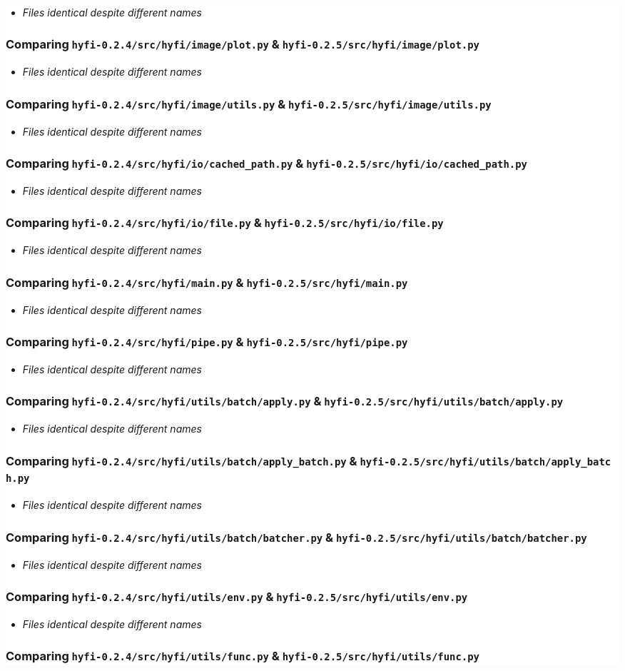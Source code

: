  * *Files identical despite different names*

### Comparing `hyfi-0.2.4/src/hyfi/image/plot.py` & `hyfi-0.2.5/src/hyfi/image/plot.py`

 * *Files identical despite different names*

### Comparing `hyfi-0.2.4/src/hyfi/image/utils.py` & `hyfi-0.2.5/src/hyfi/image/utils.py`

 * *Files identical despite different names*

### Comparing `hyfi-0.2.4/src/hyfi/io/cached_path.py` & `hyfi-0.2.5/src/hyfi/io/cached_path.py`

 * *Files identical despite different names*

### Comparing `hyfi-0.2.4/src/hyfi/io/file.py` & `hyfi-0.2.5/src/hyfi/io/file.py`

 * *Files identical despite different names*

### Comparing `hyfi-0.2.4/src/hyfi/main.py` & `hyfi-0.2.5/src/hyfi/main.py`

 * *Files identical despite different names*

### Comparing `hyfi-0.2.4/src/hyfi/pipe.py` & `hyfi-0.2.5/src/hyfi/pipe.py`

 * *Files identical despite different names*

### Comparing `hyfi-0.2.4/src/hyfi/utils/batch/apply.py` & `hyfi-0.2.5/src/hyfi/utils/batch/apply.py`

 * *Files identical despite different names*

### Comparing `hyfi-0.2.4/src/hyfi/utils/batch/apply_batch.py` & `hyfi-0.2.5/src/hyfi/utils/batch/apply_batch.py`

 * *Files identical despite different names*

### Comparing `hyfi-0.2.4/src/hyfi/utils/batch/batcher.py` & `hyfi-0.2.5/src/hyfi/utils/batch/batcher.py`

 * *Files identical despite different names*

### Comparing `hyfi-0.2.4/src/hyfi/utils/env.py` & `hyfi-0.2.5/src/hyfi/utils/env.py`

 * *Files identical despite different names*

### Comparing `hyfi-0.2.4/src/hyfi/utils/func.py` & `hyfi-0.2.5/src/hyfi/utils/func.py`

